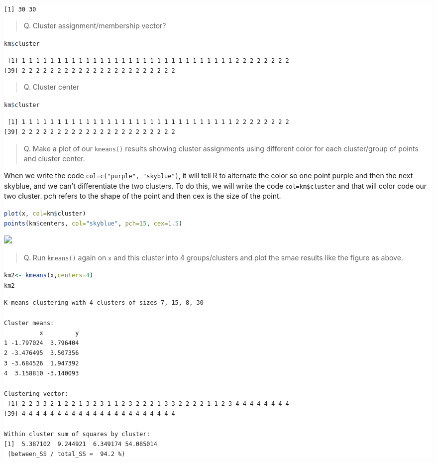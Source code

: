     [1] 30 30

> Q. Cluster assignment/membership vector?

``` r
km$cluster
```

     [1] 1 1 1 1 1 1 1 1 1 1 1 1 1 1 1 1 1 1 1 1 1 1 1 1 1 1 1 1 1 1 2 2 2 2 2 2 2 2
    [39] 2 2 2 2 2 2 2 2 2 2 2 2 2 2 2 2 2 2 2 2 2 2

> Q. Cluster center

``` r
km$cluster
```

     [1] 1 1 1 1 1 1 1 1 1 1 1 1 1 1 1 1 1 1 1 1 1 1 1 1 1 1 1 1 1 1 2 2 2 2 2 2 2 2
    [39] 2 2 2 2 2 2 2 2 2 2 2 2 2 2 2 2 2 2 2 2 2 2

> Q. Make a plot of our `kmeans()` results showing cluster assignments
> using different color for each cluster/group of points and cluster
> center.

When we write the code `col=c("purple", "skyblue")`, it will tell R to
alternate the color so one point purple and then the next skyblue, and
we can’t differentiate the two clusters. To do this, we will write the
code `col=km$cluster` and that will color code our two cluster. pch
refers to the shape of the point and then cex is the size of the point.

``` r
plot(x, col=km$cluster)
points(km$centers, col="skyblue", pch=15, cex=1.5)
```

![](class07.markdown_strict_files/figure-markdown_strict/unnamed-chunk-10-1.png)

> Q. Run `kmeans()` again on `x` and this cluster into 4 groups/clusters
> and plot the smae results like the figure as above.

``` r
km2<- kmeans(x,centers=4)
km2
```

    K-means clustering with 4 clusters of sizes 7, 15, 8, 30

    Cluster means:
              x         y
    1 -1.797024  3.796404
    2 -3.476495  3.507356
    3 -3.684526  1.947392
    4  3.158810 -3.140093

    Clustering vector:
     [1] 2 2 3 3 2 1 2 2 1 3 2 3 1 1 2 3 2 2 2 1 3 3 2 2 2 2 1 1 2 3 4 4 4 4 4 4 4 4
    [39] 4 4 4 4 4 4 4 4 4 4 4 4 4 4 4 4 4 4 4 4 4 4

    Within cluster sum of squares by cluster:
    [1]  5.387102  9.244921  6.349174 54.085014
     (between_SS / total_SS =  94.2 %)
